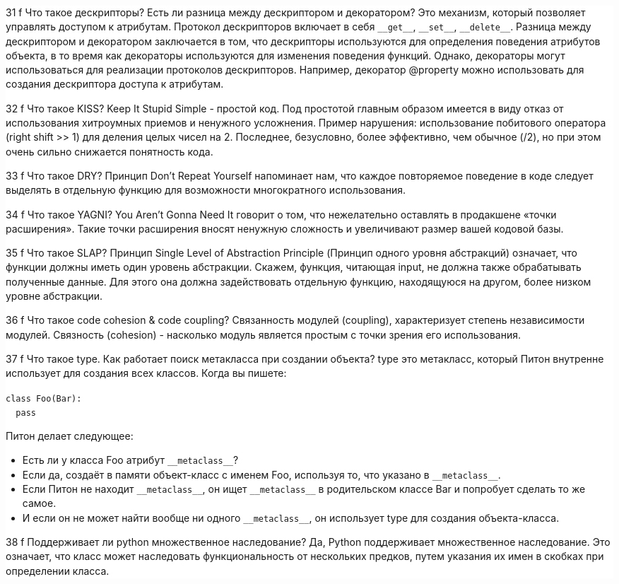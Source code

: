 31 f
Что такое дескрипторы? Есть ли разница между дескриптором и декоратором?
Это механизм, который позволяет управлять доступом к атрибутам. Протокол дескрипторов включает в себя `__get__`, `__set__`, `__delete__`.
Разница между дескриптором и декоратором заключается в том, что дескрипторы используются для определения поведения атрибутов объекта, в то время как декораторы используются для изменения поведения функций. Однако, декораторы могут использоваться для реализации протоколов дескрипторов.
Например, декоратор @property можно использовать для создания дескриптора доступа к атрибутам.

32 f
Что такое KISS?
Keep It Stupid Simple - простой код. Под простотой главным образом имеется в виду отказ от использования хитроумных приемов и ненужного усложнения.
Пример нарушения: использование побитового оператора (right shift >> 1) для деления целых чисел на 2. Последнее, безусловно, более эффективно, чем обычное (/2), но при этом очень сильно снижается понятность кода.

33 f
Что такое DRY?
Принцип Don’t Repeat Yourself напоминает нам, что каждое повторяемое поведение в коде следует выделять в отдельную функцию для возможности многократного использования.

34 f
Что такое YAGNI?
You Aren’t Gonna Need It говорит о том, что нежелательно оставлять в продакшене «точки расширения». Такие точки расширения вносят ненужную сложность и увеличивают размер вашей кодовой базы.

35 f
Что такое SLAP?
Принцип Single Level of Abstraction Principle (Принцип одного уровня абстракций) означает, что функции должны иметь один уровень абстракции. Скажем, функция, читающая input, не должна также обрабатывать полученные данные. Для этого она должна задействовать отдельную функцию, находящуюся на другом, более низком уровне абстракции.

36 f
Что такое code cohesion & code coupling?
Связанность модулей (coupling), характеризует степень независимости модулей. 
Связность (cohesion) - насколько модуль является простым с точки зрения его использования.

37 f
Что такое type. Как работает поиск метакласса при создании объекта?
type это метакласс, который Питон внутренне использует для создания всех классов. Когда вы пишете:
```
class Foo(Bar):
  pass
```
Питон делает следующее:
* Есть ли у класса Foo атрибут `__metaclass__`?
* Если да, создаёт в памяти объект-класс с именем Foo, используя то, что указано в `__metaclass__`.
* Если Питон не находит `__metaclass__`, он ищет `__metaclass__` в родительском классе Bar и попробует сделать то же самое.
* И если он не может найти вообще ни одного `__metaclass__`, он использует type для создания объекта-класса.

38 f
Поддерживает ли python множественное наследование?
Да, Python поддерживает множественное наследование. Это означает, что класс может наследовать функциональность от нескольких предков, путем указания их имен в скобках при определении класса. 
